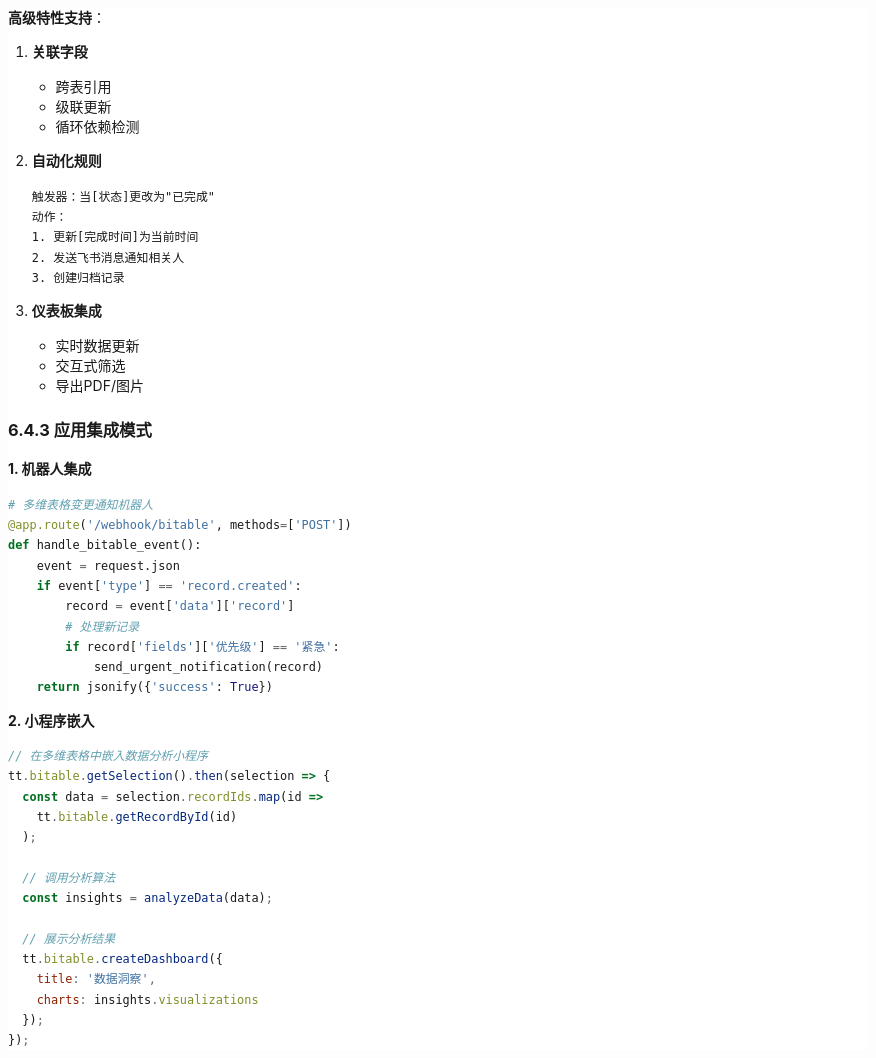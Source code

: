 **高级特性支持**：

1. **关联字段**
   - 跨表引用
   - 级联更新
   - 循环依赖检测

2. **自动化规则**
   ```
   触发器：当[状态]更改为"已完成"
   动作：
   1. 更新[完成时间]为当前时间
   2. 发送飞书消息通知相关人
   3. 创建归档记录
   ```

3. **仪表板集成**
   - 实时数据更新
   - 交互式筛选
   - 导出PDF/图片

### 6.4.3 应用集成模式

**1. 机器人集成**

```python
# 多维表格变更通知机器人
@app.route('/webhook/bitable', methods=['POST'])
def handle_bitable_event():
    event = request.json
    if event['type'] == 'record.created':
        record = event['data']['record']
        # 处理新记录
        if record['fields']['优先级'] == '紧急':
            send_urgent_notification(record)
    return jsonify({'success': True})
```

**2. 小程序嵌入**

```javascript
// 在多维表格中嵌入数据分析小程序
tt.bitable.getSelection().then(selection => {
  const data = selection.recordIds.map(id => 
    tt.bitable.getRecordById(id)
  );
  
  // 调用分析算法
  const insights = analyzeData(data);
  
  // 展示分析结果
  tt.bitable.createDashboard({
    title: '数据洞察',
    charts: insights.visualizations
  });
});
```

